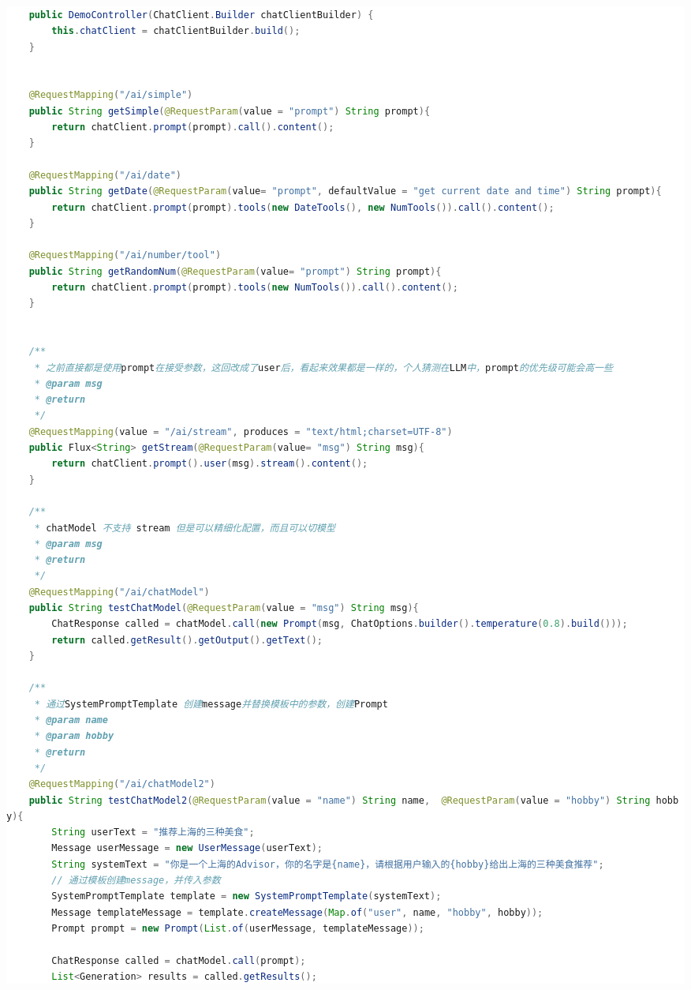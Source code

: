 ``` java
    public DemoController(ChatClient.Builder chatClientBuilder) {
        this.chatClient = chatClientBuilder.build();
    }


    @RequestMapping("/ai/simple")
    public String getSimple(@RequestParam(value = "prompt") String prompt){
        return chatClient.prompt(prompt).call().content();
    }

    @RequestMapping("/ai/date")
    public String getDate(@RequestParam(value= "prompt", defaultValue = "get current date and time") String prompt){
        return chatClient.prompt(prompt).tools(new DateTools(), new NumTools()).call().content();
    }

    @RequestMapping("/ai/number/tool")
    public String getRandomNum(@RequestParam(value= "prompt") String prompt){
        return chatClient.prompt(prompt).tools(new NumTools()).call().content();
    }


    /**
     * 之前直接都是使用prompt在接受参数，这回改成了user后，看起来效果都是一样的，个人猜测在LLM中，prompt的优先级可能会高一些
     * @param msg
     * @return
     */
    @RequestMapping(value = "/ai/stream", produces = "text/html;charset=UTF-8")
    public Flux<String> getStream(@RequestParam(value= "msg") String msg){
        return chatClient.prompt().user(msg).stream().content();
    }

    /**
     * chatModel 不支持 stream 但是可以精细化配置，而且可以切模型
     * @param msg
     * @return
     */
    @RequestMapping("/ai/chatModel")
    public String testChatModel(@RequestParam(value = "msg") String msg){
        ChatResponse called = chatModel.call(new Prompt(msg, ChatOptions.builder().temperature(0.8).build()));
        return called.getResult().getOutput().getText();
    }

    /**
     * 通过SystemPromptTemplate 创建message并替换模板中的参数，创建Prompt
     * @param name
     * @param hobby
     * @return
     */
    @RequestMapping("/ai/chatModel2")
    public String testChatModel2(@RequestParam(value = "name") String name,  @RequestParam(value = "hobby") String hobby){
        String userText = "推荐上海的三种美食";
        Message userMessage = new UserMessage(userText);
        String systemText = "你是一个上海的Advisor，你的名字是{name}，请根据用户输入的{hobby}给出上海的三种美食推荐";
        // 通过模板创建message，并传入参数
        SystemPromptTemplate template = new SystemPromptTemplate(systemText);
        Message templateMessage = template.createMessage(Map.of("user", name, "hobby", hobby));
        Prompt prompt = new Prompt(List.of(userMessage, templateMessage));

        ChatResponse called = chatModel.call(prompt);
        List<Generation> results = called.getResults();
```